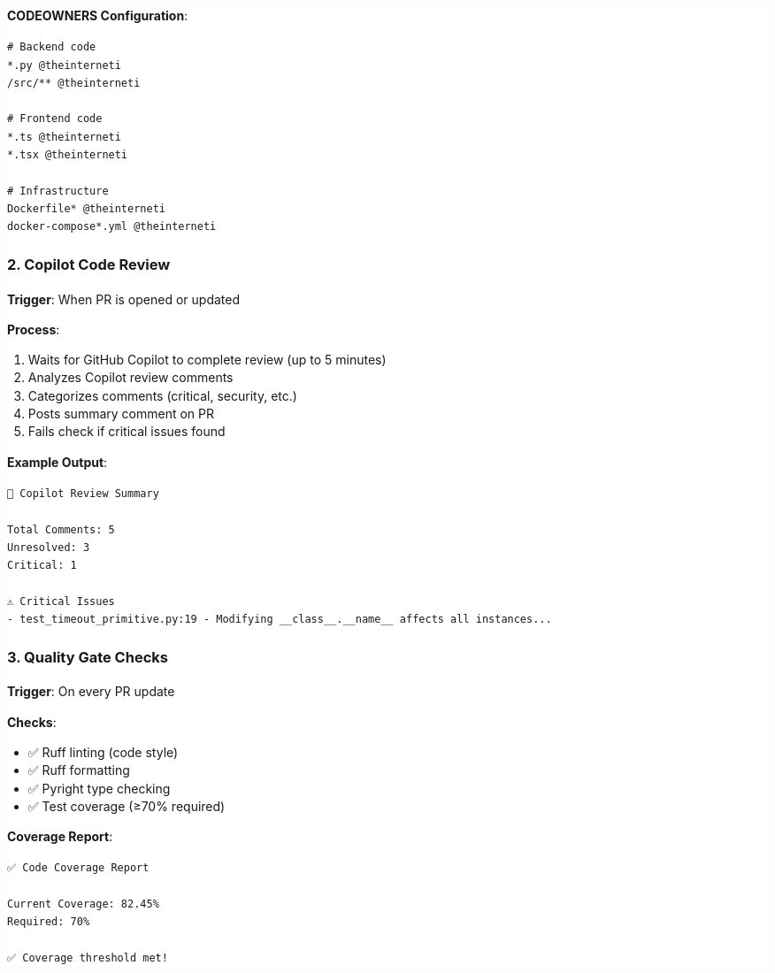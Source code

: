 **CODEOWNERS Configuration**:
```
# Backend code
*.py @theinterneti
/src/** @theinterneti

# Frontend code
*.ts @theinterneti
*.tsx @theinterneti

# Infrastructure
Dockerfile* @theinterneti
docker-compose*.yml @theinterneti
```

### 2. Copilot Code Review

**Trigger**: When PR is opened or updated

**Process**:
1. Waits for GitHub Copilot to complete review (up to 5 minutes)
2. Analyzes Copilot review comments
3. Categorizes comments (critical, security, etc.)
4. Posts summary comment on PR
5. Fails check if critical issues found

**Example Output**:
```
🤖 Copilot Review Summary

Total Comments: 5
Unresolved: 3
Critical: 1

⚠️ Critical Issues
- test_timeout_primitive.py:19 - Modifying __class__.__name__ affects all instances...
```

### 3. Quality Gate Checks

**Trigger**: On every PR update

**Checks**:
- ✅ Ruff linting (code style)
- ✅ Ruff formatting
- ✅ Pyright type checking
- ✅ Test coverage (≥70% required)

**Coverage Report**:
```
✅ Code Coverage Report

Current Coverage: 82.45%
Required: 70%

✅ Coverage threshold met!
```
